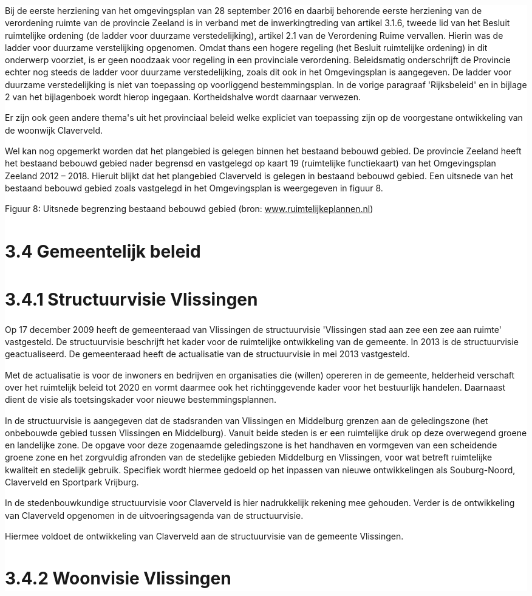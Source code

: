 Bij de eerste herziening van het omgevingsplan van 28 september 2016 en daarbij behorende eerste herziening van de verordening ruimte van de provincie Zeeland is in verband met de inwerkingtreding van artikel 3.1.6, tweede lid van het Besluit ruimtelijke ordening (de ladder voor duurzame verstedelijking), artikel 2.1 van de Verordening Ruime vervallen. Hierin was de ladder voor duurzame verstelijking opgenomen. Omdat thans een hogere regeling (het Besluit ruimtelijke ordening) in dit onderwerp voorziet, is er geen noodzaak voor regeling in een provinciale verordening. Beleidsmatig onderschrijft de Provincie echter nog steeds de ladder voor duurzame verstedelijking, zoals dit ook in het Omgevingsplan is aangegeven. De ladder voor duurzame verstedelijking is niet van toepassing op voorliggend bestemmingsplan. In de vorige paragraaf 'Rijksbeleid' en in bijlage 2 van het bijlagenboek wordt hierop ingegaan. Kortheidshalve wordt daarnaar verwezen.

Er zijn ook geen andere thema's uit het provinciaal beleid welke expliciet van toepassing zijn op de voorgestane ontwikkeling van de woonwijk Claverveld.

Wel kan nog opgemerkt worden dat het plangebied is gelegen binnen het bestaand bebouwd gebied. De provincie Zeeland heeft het bestaand bebouwd gebied nader begrensd en vastgelegd op kaart 19 (ruimtelijke functiekaart) van het Omgevingsplan Zeeland 2012 – 2018. Hieruit blijkt dat het plangebied Claverveld is gelegen in bestaand bebouwd gebied. Een uitsnede van het bestaand bebouwd gebied zoals vastgelegd in het Omgevingsplan is weergegeven in figuur 8.

Figuur 8: Uitsnede begrenzing bestaand bebouwd gebied (bron: www.ruimtelijkeplannen.nl)

# <span id="page-14-0"></span>3.4 Gemeentelijk beleid

# <span id="page-14-1"></span>3.4.1 Structuurvisie Vlissingen

Op 17 december 2009 heeft de gemeenteraad van Vlissingen de structuurvisie 'Vlissingen stad aan zee een zee aan ruimte' vastgesteld. De structuurvisie beschrijft het kader voor de ruimtelijke ontwikkeling van de gemeente. In 2013 is de structuurvisie geactualiseerd. De gemeenteraad heeft de actualisatie van de structuurvisie in mei 2013 vastgesteld.

Met de actualisatie is voor de inwoners en bedrijven en organisaties die (willen) opereren in de gemeente, helderheid verschaft over het ruimtelijk beleid tot 2020 en vormt daarmee ook het richtinggevende kader voor het bestuurlijk handelen. Daarnaast dient de visie als toetsingskader voor nieuwe bestemmingsplannen.

In de structuurvisie is aangegeven dat de stadsranden van Vlissingen en Middelburg grenzen aan de geledingszone (het onbebouwde gebied tussen Vlissingen en Middelburg). Vanuit beide steden is er een ruimtelijke druk op deze overwegend groene en landelijke zone. De opgave voor deze zogenaamde geledingszone is het handhaven en vormgeven van een scheidende groene zone en het zorgvuldig afronden van de stedelijke gebieden Middelburg en Vlissingen, voor wat betreft ruimtelijke kwaliteit en stedelijk gebruik. Specifiek wordt hiermee gedoeld op het inpassen van nieuwe ontwikkelingen als Souburg-Noord, Claverveld en Sportpark Vrijburg.

In de stedenbouwkundige structuurvisie voor Claverveld is hier nadrukkelijk rekening mee gehouden. Verder is de ontwikkeling van Claverveld opgenomen in de uitvoeringsagenda van de structuurvisie.

Hiermee voldoet de ontwikkeling van Claverveld aan de structuurvisie van de gemeente Vlissingen.

# <span id="page-15-0"></span>3.4.2 Woonvisie Vlissingen
